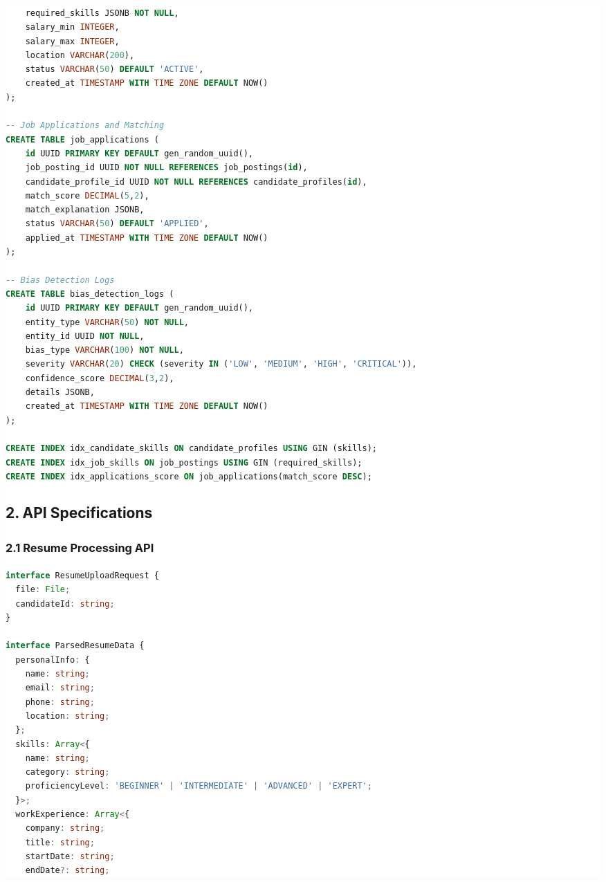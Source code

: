 ```sql
    required_skills JSONB NOT NULL,
    salary_min INTEGER,
    salary_max INTEGER,
    location VARCHAR(200),
    status VARCHAR(50) DEFAULT 'ACTIVE',
    created_at TIMESTAMP WITH TIME ZONE DEFAULT NOW()
);

-- Job Applications and Matching
CREATE TABLE job_applications (
    id UUID PRIMARY KEY DEFAULT gen_random_uuid(),
    job_posting_id UUID NOT NULL REFERENCES job_postings(id),
    candidate_profile_id UUID NOT NULL REFERENCES candidate_profiles(id),
    match_score DECIMAL(5,2),
    match_explanation JSONB,
    status VARCHAR(50) DEFAULT 'APPLIED',
    applied_at TIMESTAMP WITH TIME ZONE DEFAULT NOW()
);

-- Bias Detection Logs
CREATE TABLE bias_detection_logs (
    id UUID PRIMARY KEY DEFAULT gen_random_uuid(),
    entity_type VARCHAR(50) NOT NULL,
    entity_id UUID NOT NULL,
    bias_type VARCHAR(100) NOT NULL,
    severity VARCHAR(20) CHECK (severity IN ('LOW', 'MEDIUM', 'HIGH', 'CRITICAL')),
    confidence_score DECIMAL(3,2),
    details JSONB,
    created_at TIMESTAMP WITH TIME ZONE DEFAULT NOW()
);

CREATE INDEX idx_candidate_skills ON candidate_profiles USING GIN (skills);
CREATE INDEX idx_job_skills ON job_postings USING GIN (required_skills);
CREATE INDEX idx_applications_score ON job_applications(match_score DESC);
```

## 2. API Specifications

### 2.1 Resume Processing API
```typescript
interface ResumeUploadRequest {
  file: File;
  candidateId: string;
}

interface ParsedResumeData {
  personalInfo: {
    name: string;
    email: string;
    phone: string;
    location: string;
  };
  skills: Array<{
    name: string;
    category: string;
    proficiencyLevel: 'BEGINNER' | 'INTERMEDIATE' | 'ADVANCED' | 'EXPERT';
  }>;
  workExperience: Array<{
    company: string;
    title: string;
    startDate: string;
    endDate?: string;
```